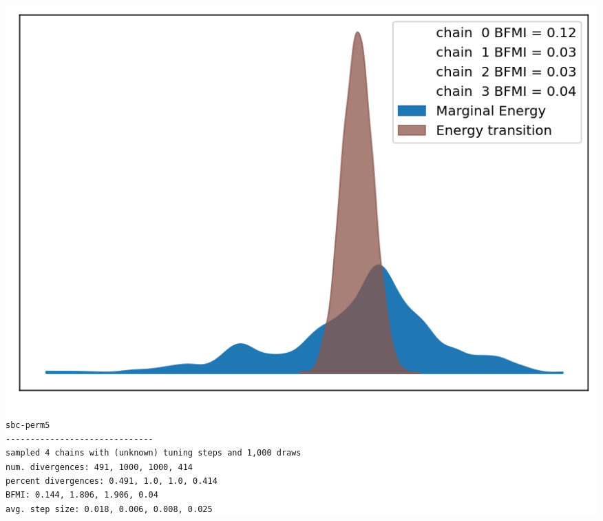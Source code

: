 ![png](sp7-cellcn-genecn-rna-mutation_MCMC_sbc-results_files/sp7-cellcn-genecn-rna-mutation_MCMC_sbc-results_20_5.png)

    sbc-perm5
    ------------------------------
    sampled 4 chains with (unknown) tuning steps and 1,000 draws
    num. divergences: 491, 1000, 1000, 414
    percent divergences: 0.491, 1.0, 1.0, 0.414
    BFMI: 0.144, 1.806, 1.906, 0.04
    avg. step size: 0.018, 0.006, 0.008, 0.025
